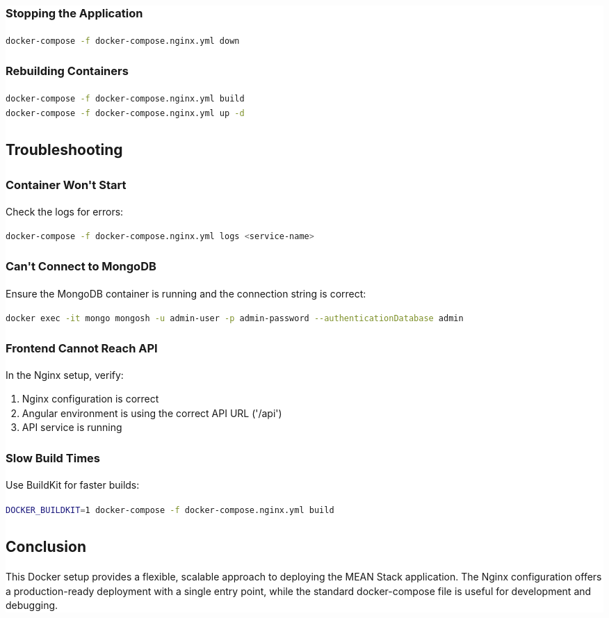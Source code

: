 ### Stopping the Application

```bash
docker-compose -f docker-compose.nginx.yml down
```

### Rebuilding Containers

```bash
docker-compose -f docker-compose.nginx.yml build
docker-compose -f docker-compose.nginx.yml up -d
```

## Troubleshooting

### Container Won't Start

Check the logs for errors:
```bash
docker-compose -f docker-compose.nginx.yml logs <service-name>
```

### Can't Connect to MongoDB

Ensure the MongoDB container is running and the connection string is correct:
```bash
docker exec -it mongo mongosh -u admin-user -p admin-password --authenticationDatabase admin
```

### Frontend Cannot Reach API

In the Nginx setup, verify:
1. Nginx configuration is correct
2. Angular environment is using the correct API URL ('/api')
3. API service is running

### Slow Build Times

Use BuildKit for faster builds:
```bash
DOCKER_BUILDKIT=1 docker-compose -f docker-compose.nginx.yml build
```

## Conclusion

This Docker setup provides a flexible, scalable approach to deploying the MEAN Stack application. The Nginx configuration offers a production-ready deployment with a single entry point, while the standard docker-compose file is useful for development and debugging.

